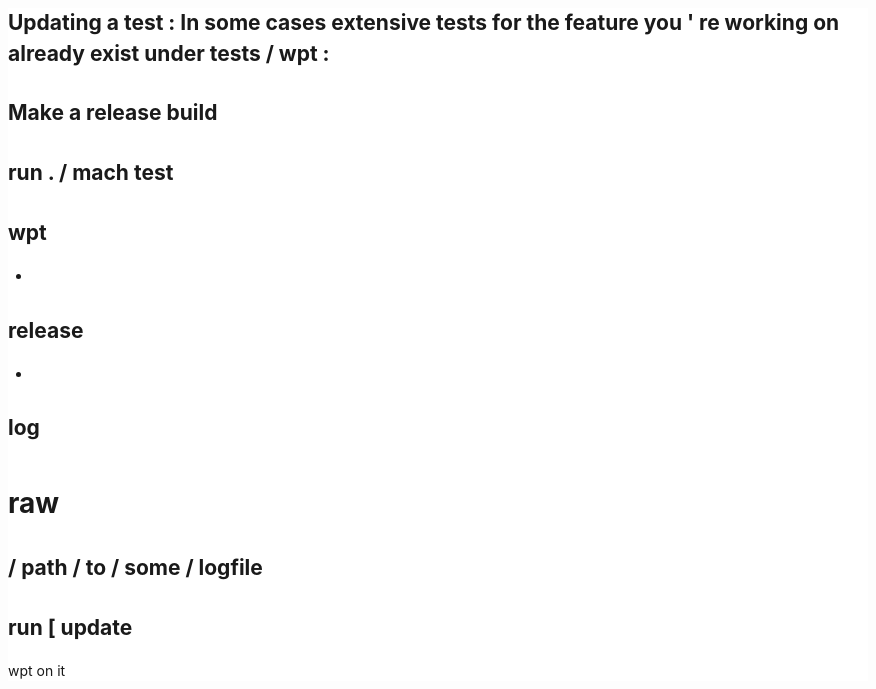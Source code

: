 #
#
Updating
a
test
:
In
some
cases
extensive
tests
for
the
feature
you
'
re
working
on
already
exist
under
tests
/
wpt
:
-
Make
a
release
build
-
run
.
/
mach
test
-
wpt
-
-
release
-
-
log
-
raw
=
/
path
/
to
/
some
/
logfile
-
run
[
update
-
wpt
on
it